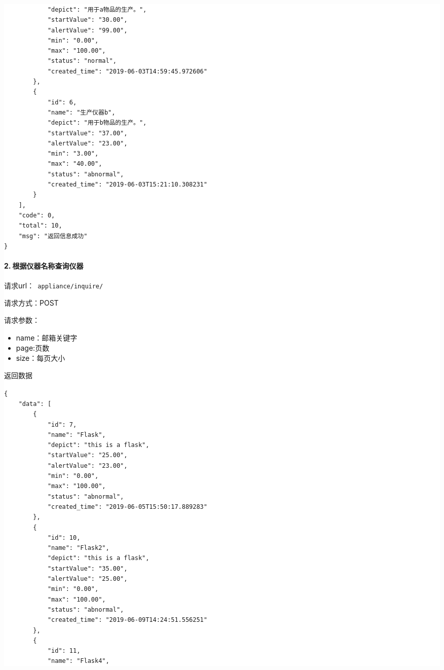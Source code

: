 ```
            "depict": "用于a物品的生产。",
            "startValue": "30.00",
            "alertValue": "99.00",
            "min": "0.00",
            "max": "100.00",
            "status": "normal",
            "created_time": "2019-06-03T14:59:45.972606"
        },
        {
            "id": 6,
            "name": "生产仪器b",
            "depict": "用于b物品的生产。",
            "startValue": "37.00",
            "alertValue": "23.00",
            "min": "3.00",
            "max": "40.00",
            "status": "abnormal",
            "created_time": "2019-06-03T15:21:10.308231"
        }
    ],
    "code": 0,
    "total": 10,
    "msg": "返回信息成功"
}
```
#### 2.  根据仪器名称查询仪器
请求url：` appliance/inquire/`

请求方式：POST

请求参数：

- name：邮箱关键字
- page:页数
- size：每页大小

返回数据
```
{
    "data": [
        {
            "id": 7,
            "name": "Flask",
            "depict": "this is a flask",
            "startValue": "25.00",
            "alertValue": "23.00",
            "min": "0.00",
            "max": "100.00",
            "status": "abnormal",
            "created_time": "2019-06-05T15:50:17.889283"
        },
        {
            "id": 10,
            "name": "Flask2",
            "depict": "this is a flask",
            "startValue": "35.00",
            "alertValue": "25.00",
            "min": "0.00",
            "max": "100.00",
            "status": "abnormal",
            "created_time": "2019-06-09T14:24:51.556251"
        },
        {
            "id": 11,
            "name": "Flask4",
```